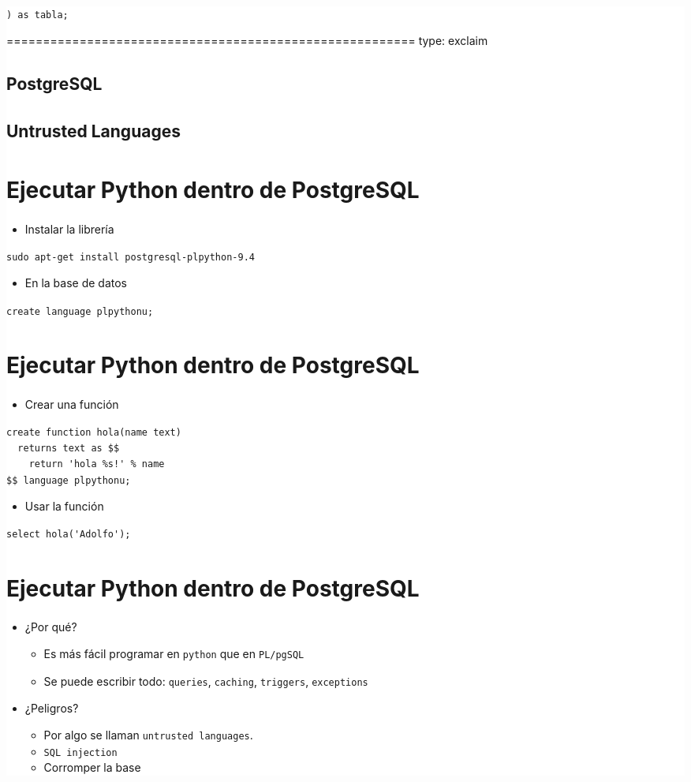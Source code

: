 ```{sql}
) as tabla;
```

========================================================
type: exclaim
## PostgreSQL
## Untrusted Languages



Ejecutar Python dentro de PostgreSQL
=======================================================

- Instalar la librería

```{bash}
sudo apt-get install postgresql-plpython-9.4
```

- En la base de datos

```{sql}
create language plpythonu;
```

Ejecutar Python dentro de PostgreSQL
=======================================================


- Crear una función

```{sql}
create function hola(name text)
  returns text as $$
    return 'hola %s!' % name
$$ language plpythonu;
```

- Usar la función

```{sql}
select hola('Adolfo');
```

Ejecutar Python dentro de PostgreSQL
=======================================================

- ¿Por qué?
  - Es más fácil programar en `python` que en `PL/pgSQL`

  - Se puede escribir todo: `queries`, `caching`, `triggers`, `exceptions`

- ¿Peligros?
  - Por algo se llaman `untrusted languages`.
  - `SQL injection`
  - Corromper la base


